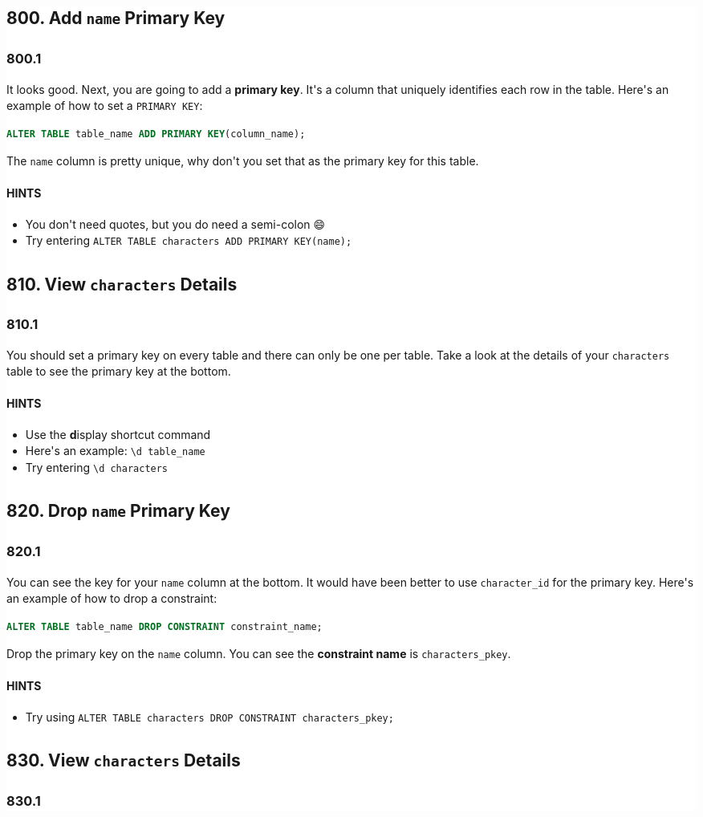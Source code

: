 ## 800. Add `name` Primary Key

### 800.1

It looks good. Next, you are going to add a **primary key**. It's a column that uniquely identifies each row in the table. Here's an example of how to set a `PRIMARY KEY`:

```sql
ALTER TABLE table_name ADD PRIMARY KEY(column_name);
```

The `name` column is pretty unique, why don't you set that as the primary key for this table.

#### HINTS

- You don't need quotes, but you do need a semi-colon :smile:
- Try entering `ALTER TABLE characters ADD PRIMARY KEY(name);`

## 810. View `characters` Details

### 810.1

You should set a primary key on every table and there can only be one per table. Take a look at the details of your `characters` table to see the primary key at the bottom.

#### HINTS

- Use the **d**isplay shortcut command
- Here's an example: `\d table_name`
- Try entering `\d characters`

## 820. Drop `name` Primary Key

### 820.1

You can see the key for your `name` column at the bottom. It would have been better to use `character_id` for the primary key. Here's an example of how to drop a constraint:

```sql
ALTER TABLE table_name DROP CONSTRAINT constraint_name;
```

Drop the primary key on the `name` column. You can see the **constraint name** is `characters_pkey`.

#### HINTS

- Try using `ALTER TABLE characters DROP CONSTRAINT characters_pkey;`

## 830. View `characters` Details

### 830.1
